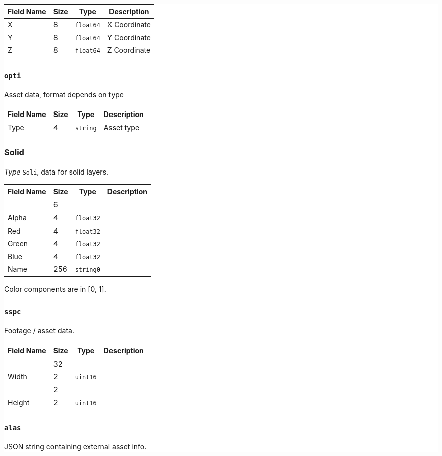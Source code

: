 |Field Name         |Size|   Type       | Description |
|-------------------|----|--------------|-------------|
| X                 | 8  |`float64`     | X Coordinate|
| Y                 | 8  |`float64`     | Y Coordinate|
| Z                 | 8  |`float64`     | Z Coordinate|


### `opti`

Asset data, format depends on type


|Field Name |Size|Type      | Description   |
|-----------|----|----------|---------------|
| Type      | 4  | `string` | Asset type    |

### Solid

_Type_ `Soli`, data for solid layers.

|Field Name |Size|Type      | Description   |
|-----------|----|----------|---------------|
|           | 6  |          |               |
| Alpha     | 4  | `float32`|               |
| Red       | 4  | `float32`|               |
| Green     | 4  | `float32`|               |
| Blue      | 4  | `float32`|               |
| Name      |256 | `string0`|               |

Color components are in \[0, 1\].

### `sspc`

Footage / asset data.

|Field Name |Size|Type      | Description   |
|-----------|----|----------|---------------|
|           | 32 |          |               |
| Width     | 2  | `uint16` |               |
|           | 2  |          |               |
| Height    | 2  | `uint16` |               |

### `alas`

JSON string containing external asset info.


[^enum]: Enumerations needs to be converted from floats, but the values match.
[^blend]: Blend mode has different values than Lottie, see the section below for details.
[^int]: Needs to be converted from `float` to `int`.
[^shape]: How to parse this?
[^color]: Colors are defined as 4 floats (ARGB) in \[0, 255\].
[^gradient]: Colors defined as [XML](#gradient-xml).
[^100]: You need to multiply by 100 to get the lottie value.